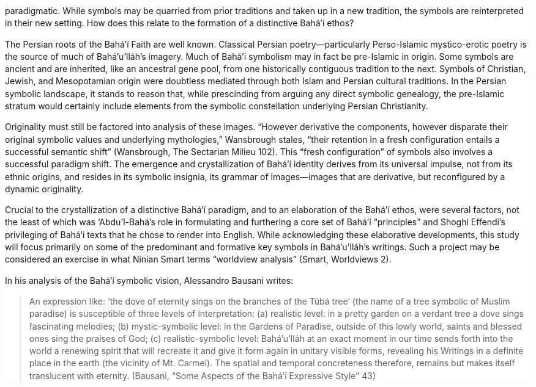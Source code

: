 paradigmatic. While symbols may be quarried from prior traditions and taken up in a new tradition, the symbols are
reinterpreted in their new setting. How does this relate to the formation of a distinctive Bahá’í ethos?

The Persian roots of the Bahá’í Faith are well known. Classical Persian poetry—particularly Perso-Islamic
mystico-erotic poetry is the source of much of Bahá’u’lláh’s imagery. Much of Bahá’í symbolism may in fact be
pre-Islamic in origin. Some symbols are ancient and are inherited, like an ancestral gene pool, from one historically
contiguous tradition to the next. Symbols of Christian, Jewish, and Mesopotamian origin were doubtless mediated
through both Islam and Persian cultural traditions. In the Persian symbolic landscape, it stands to reason that, while
prescinding from arguing any direct symbolic genealogy, the pre-Islamic stratum would certainly include elements
from the symbolic constellation underlying Persian Christianity.

Originality must still be factored into analysis of these images. “However derivative the components,
however disparate their original symbolic values and underlying mythologies,” Wansbrough stales, “their retention
in a fresh configuration entails a successful semantic shift” (Wansbrough, The Sectarian Milieu 102). This “fresh
configuration” of symbols also involves a successful paradigm shift. The emergence and crystallization of Bahá’í
identity derives from its universal impulse, not from its ethnic origins, and resides in its symbolic insignia, its
grammar of images—images that are derivative, but reconfigured by a dynamic originality.

Crucial to the crystallization of a distinctive Bahá’í paradigm, and to an elaboration of the Bahá’í ethos,
were several factors, not the least of which was ‘Abdu’l-Bahá’s role in formulating and furthering a core set of
Bahá’í “principles” and Shoghi Effendi’s privileging of Bahá’í texts that he chose to render into English. While
acknowledging these elaborative developments, this study will focus primarily on some of the predominant and
formative key symbols in Bahá’u’lláh’s writings. Such a project may be considered an exercise in what Ninian
Smart terms “worldview analysis” (Smart, Worldviews 2).

In his analysis of the Bahá’í symbolic vision, Alessandro Bausani writes:

> An expression like: ‘the dove of eternity sings on the branches of the Túbá tree’ (the name of a tree
> symbolic of Muslim paradise) is susceptible of three levels of interpretation: (a) realistic level: in a pretty
> garden on a verdant tree a dove sings fascinating melodies; (b) mystic-symbolic level: in the Gardens of
> Paradise, outside of this lowly world, saints and blessed ones sing the praises of God; (c) realistic-symbolic
> level: Bahá’u’lláh at an exact moment in our time sends forth into the world a renewing spirit that will
> recreate it and give it form again in unitary visible forms, revealing his Writings in a definite place in the
> earth (the vicinity of Mt. Carmel). The spatial and temporal concreteness therefore, remains but makes
> itself translucent with eternity. (Bausani, “Some Aspects of the Bahá’í Expressive Style” 43)
